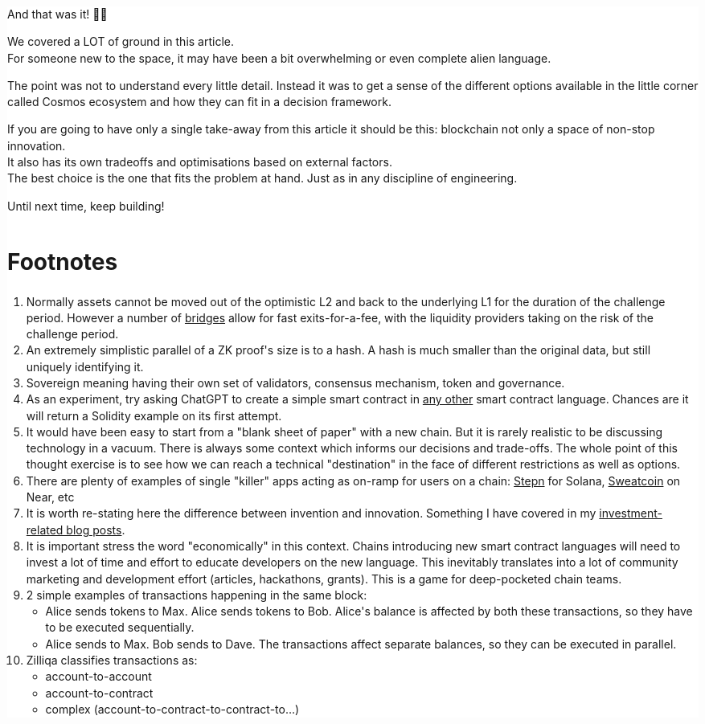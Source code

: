 
And that was it! 🎉🎉

We covered a LOT of ground in this article.  
For someone new to the space, it may have been a bit overwhelming or even complete alien language.  

The point was not to understand every little detail. Instead it was to get a sense of the different options available 
in the little corner called Cosmos ecosystem and how they can fit in a decision framework.  

If you are going to have only a single take-away from this article it should be this: blockchain not only a space of 
non-stop innovation.  
It also has its own tradeoffs and optimisations based on external factors.  
The best choice is the one that fits the problem at hand.
Just as in any discipline of engineering.

Until next time, keep building!


# Footnotes

1. <a name="footnote_1"></a>Normally assets cannot be moved out of the optimistic L2 and back to the underlying L1 for 
  the duration of the challenge period. However a number of [bridges][7] allow for fast exits-for-a-fee, with the 
  liquidity providers taking on the risk of the challenge period.  
2. <a name="footnote_2"></a>An extremely simplistic parallel of a ZK proof's size is to a hash. A hash is much smaller than 
  the original data, but still uniquely identifying it.
3. <a name="footnote_3"></a>Sovereign meaning having their own set of validators, consensus mechanism, token and governance.
4. <a name="footnote_4"></a>As an experiment, try asking ChatGPT to create a simple smart contract in [any other][18] smart 
   contract language. Chances are it will return a Solidity example on its first attempt.
5. <a name="footnote_5"></a>It would have been easy to start from a "blank sheet of paper" with a new chain. But it is 
   rarely realistic to be discussing technology in a vacuum. There is always some context which informs our decisions 
   and trade-offs. The whole point of this thought exercise is to see how we can reach a technical "destination" in the 
   face of different restrictions as well as options.
6. <a name="footnote_6"></a>There are plenty of examples of single "killer" apps acting as on-ramp for users on a chain:
   [Stepn][66] for Solana, [Sweatcoin][67] on Near, etc
7. <a name="footnote_7"></a>It is worth re-stating here the difference between invention and innovation. Something I 
   have covered in my [investment-related blog posts][21]. 
8. <a name="footnote_8"></a>It is important stress the word "economically" in this context. Chains introducing new smart
   contract languages will need to invest a lot of time and effort to educate developers on the new language. This 
   inevitably translates into a lot of community marketing and development effort (articles, hackathons, grants). This is
   a game for deep-pocketed chain teams.
9. <a name="footnote_9"></a>2 simple examples of transactions happening in the same block:  
   * Alice sends tokens to Max. Alice sends tokens to Bob. Alice's balance is affected by both these transactions, so 
     they have to be executed sequentially.
   * Alice sends to Max. Bob sends to Dave. The transactions affect separate balances, so they can be executed in parallel.
10. <a name="footnote_10"></a>Zilliqa classifies transactions as:  
    * account-to-account
    * account-to-contract
    * complex (account-to-contract-to-contract-to…)  
    

  [1]: https://en.wikipedia.org/wiki/OSI_model
  [2]: https://ethereum.org/en/developers/docs/scaling/
  [3]: https://liquid.net/
  [4]: https://rootstock.io/
  [5]: https://komodoplatform.com/en/academy/blockchain-sidechain/
  [6]: https://ethereum.org/en/developers/docs/scaling/optimistic-rollups/
  [7]: https://www.optimism.io/apps/bridges
  [8]: https://en.wikipedia.org/wiki/Zero-knowledge_proof
  [9]: https://trapdoortech.medium.com/zero-knowledge-proof-deep-into-zkevm-source-code-evm-circuit-21d0a47f63aa
  [10]: https://revelointel.substack.com/p/why-did-dydx-move-to-cosmos
  [11]: https://soliditylang.org/
  [12]: https://ethereum.org/en/developers/docs/evm/
  [13]: https://dappradar.com/rankings/protocol/ethereum/
  [14]: https://dappradar.com/rankings/protocol/binance-smart-chain/
  [15]: https://dappradar.com/rankings/protocol/cronos
  [16]: https://dappradar.com/rankings/protocol/eos
  [17]: https://dappradar.com/rankings/protocol/tron
  [18]: https://pontem.network/posts/comparison-of-the-top-10-smart-contract-programming-languages-in-2021
  [19]: https://studio.glassnode.com/metrics?a=BTC&m=addresses.ActiveCount
  [20]: https://snov.io/glossary/unique-selling-point/
  [21]: https://sgerogia.github.io/Angel-investing-Part-3/#:~:text=And%20a%20word%20on%20invention
  [22]: https://www.linkedin.com/pulse/making-decisions-one-way-two-way-doors-alfons-staerk/
  [23]: https://smithandcrown.com/research/introduction-to-token-distribution-mechanisms/ 
  [24]: https://medium.com/@datachain/how-cosmoss-ibc-works-to-achieve-interoperability-between-blockchains-d3ee052fc8c3
  [25]: https://blog.chainalysis.com/reports/cross-chain-bridge-hacks-2022/
  [26]: https://www.bitcoin.com/get-started/what-is-lightning-network/
  [27]: https://blog.chainalysis.com/reports/cross-chain-bridge-hacks-2022/
  [28]: https://docs.tendermint.com/main/tendermint-core/block-structure.html
  [29]: https://mapofzones.com/home?columnKey=ibcVolume&period=24h&mapType=2d
  [30]: https://github.com/tendermint/tendermint/issues?q=is%3Aissue+is%3Aopen+%22improvement%22
  [31]: https://github.com/tendermint/tendermint/blob/master/docs/rfc/rfc-013-abci++.md
  [32]: https://github.com/tendermint/tendermint/blob/master/docs/architecture/adr-067-mempool-refactor.md
  [33]: https://docs.cosmos.network/main/core/store
  [34]: https://www.zilliqa.com/
  [35]: https://aptos.dev/
  [36]: https://sui.io/
  [37]: https://en.wikipedia.org/wiki/Diem_(digital_currency)
  [38]: https://tendermint.com/static/docs/tendermint.pdf
  [39]: https://eips.ethereum.org/EIPS/eip-2930
  [40]: https://www.ethervm.io/#F1
  [41]: https://www.bnbchain.org/en/blog/new-milestone-the-implementation-of-parallel-evm-2-0/
  [42]: https://aptos.dev/assets/files/Aptos-Whitepaper-47099b4b907b432f81fc0effd34f3b6a.pdf
  [43]: https://ethereum.org/en/developers/docs/data-availability/
  [44]: https://ethereum.org/en/developers/docs/scaling/validium/
  [45]: https://ethereum.org/en/developers/docs/scaling/validium/
  [46]: https://celestia.org/
  [47]: https://www.geeksforgeeks.org/proof-of-authority-consensus/
  [48]: https://www.optimism.io/
  [49]: https://polygon.technology/
  [50]: https://starkware.co/starknet/
  [51]: https://polkadot.network/
  [52]: https://github.com/cosmos/gaia
  [53]: https://layerzero.network/
  [54]: https://uniswap.org/blog/uniswap-optimism-alpha
  [55]: https://decentraland.org/blog/announcements/polygon-mana/
  [56]: https://ethereum.org/en/developers/docs/scaling/optimistic-rollups/#what-is-an-optimistic-rollup
  [57]: https://starkware.co/cairo/
  [58]: https://docs.zksync.io/zkevm/#general
  [59]: https://github.com/0xpolygonhermez
  [60]: https://scroll.io/
  [61]: https://podcasts.apple.com/us/podcast/the-zkevm-is-here-zksyncs-steve-newcomb/id1499409058?i=1000580884859
  [62]: https://www.gravitybridge.net/
  [63]: https://www.composable.finance/about
  [64]: https://github.com/features/copilot
  [65]: https://chat.openai.com/
  [66]: https://stepn.com/
  [67]: https://sweatco.in/